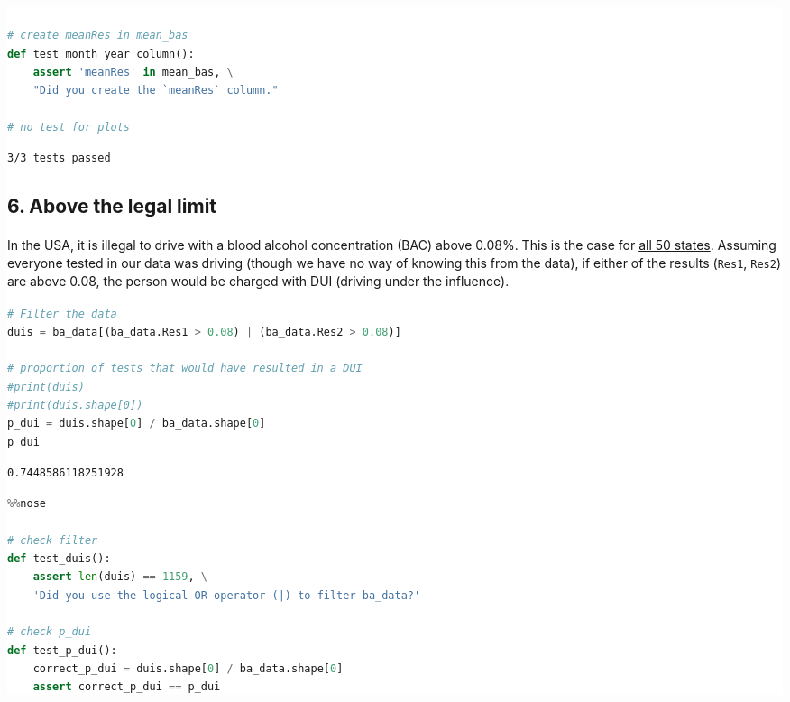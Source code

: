 ```python
    
# create meanRes in mean_bas
def test_month_year_column():
    assert 'meanRes' in mean_bas, \
    "Did you create the `meanRes` column."
    
# no test for plots
```






    3/3 tests passed




## 6. Above the legal limit
<p>In the USA, it is illegal to drive with a blood alcohol concentration (BAC) above 0.08%. This is the case for <a href="https://www.dmv.org/automotive-law/dui.php">all 50 states</a>. Assuming everyone tested in our data was driving (though we have no way of knowing this from the data), if either of the results (<code>Res1</code>, <code>Res2</code>) are above 0.08, the person would be charged with DUI (driving under the influence). </p>


```python
# Filter the data
duis = ba_data[(ba_data.Res1 > 0.08) | (ba_data.Res2 > 0.08)]

# proportion of tests that would have resulted in a DUI
#print(duis)
#print(duis.shape[0])
p_dui = duis.shape[0] / ba_data.shape[0]
p_dui
```




    0.7448586118251928




```python
%%nose

# check filter    
def test_duis():
    assert len(duis) == 1159, \
    'Did you use the logical OR operator (|) to filter ba_data?'
    
# check p_dui
def test_p_dui():
    correct_p_dui = duis.shape[0] / ba_data.shape[0]
    assert correct_p_dui == p_dui
```
